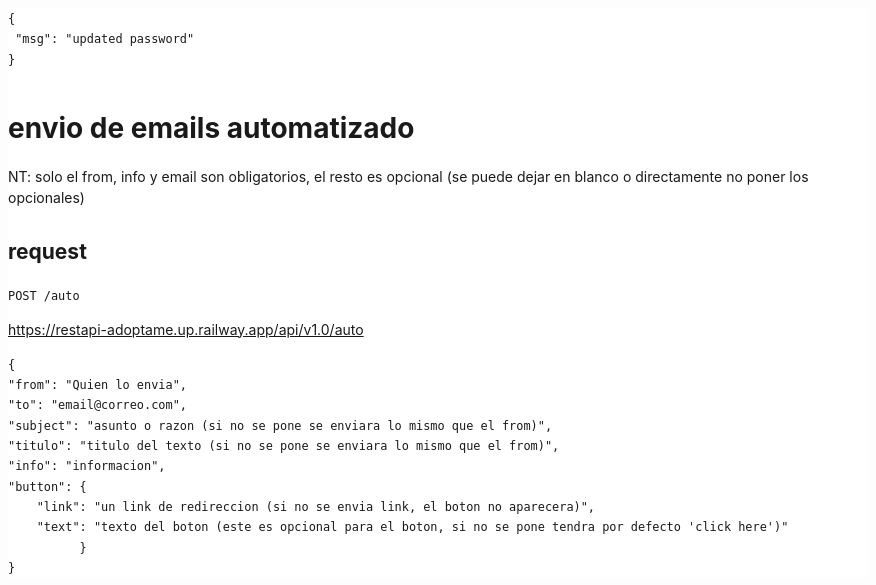     {
     "msg": "updated password"
    }



# envio de emails automatizado

NT: solo el from, info y email son obligatorios, el resto es opcional (se puede dejar en blanco o directamente no poner los opcionales)

## request

  `POST /auto`

  https://restapi-adoptame.up.railway.app/api/v1.0/auto

    {
    "from": "Quien lo envia",
    "to": "email@correo.com",
    "subject": "asunto o razon (si no se pone se enviara lo mismo que el from)",
    "titulo": "titulo del texto (si no se pone se enviara lo mismo que el from)",
    "info": "informacion",
    "button": {
        "link": "un link de redireccion (si no se envia link, el boton no aparecera)",
        "text": "texto del boton (este es opcional para el boton, si no se pone tendra por defecto 'click here')"
              }
    }

#  